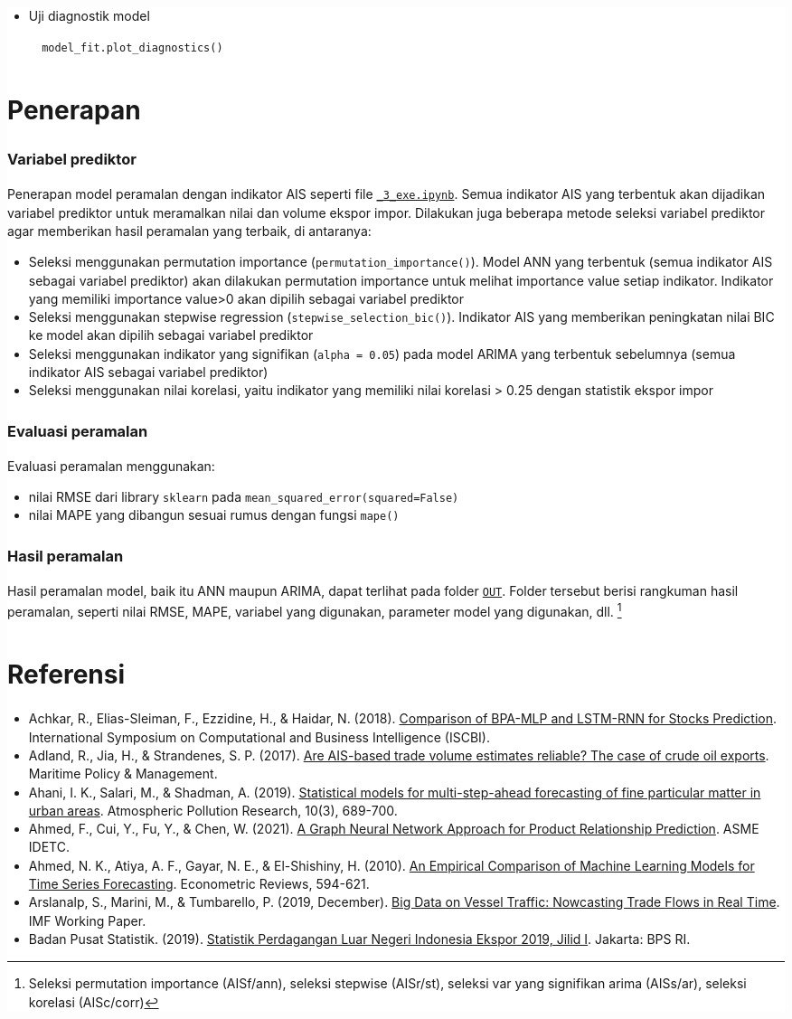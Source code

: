 - Uji diagnostik model
    ```python
      model_fit.plot_diagnostics()
    ```
    
# Penerapan
### Variabel prediktor
Penerapan model peramalan dengan indikator AIS seperti file [`_3_exe.ipynb`](Sourcecode+data/_3_exe.ipynb). Semua indikator AIS yang terbentuk akan dijadikan variabel prediktor untuk meramalkan nilai dan volume ekspor impor. Dilakukan juga beberapa metode seleksi variabel prediktor agar memberikan hasil peramalan yang terbaik, di antaranya:
- Seleksi menggunakan permutation importance (`permutation_importance()`). Model ANN yang terbentuk (semua indikator AIS sebagai variabel prediktor) akan dilakukan permutation importance untuk melihat importance value setiap indikator. Indikator yang memiliki importance value>0 akan dipilih sebagai variabel prediktor
- Seleksi menggunakan stepwise regression (`stepwise_selection_bic()`). Indikator AIS yang memberikan peningkatan nilai BIC ke model akan dipilih sebagai variabel prediktor
- Seleksi menggunakan indikator yang signifikan (`alpha = 0.05`) pada model ARIMA yang terbentuk sebelumnya (semua indikator AIS sebagai variabel prediktor)
- Seleksi menggunakan nilai korelasi, yaitu indikator yang memiliki nilai korelasi > 0.25 dengan statistik ekspor impor

### Evaluasi peramalan
Evaluasi peramalan menggunakan:
- nilai RMSE dari library `sklearn` pada `mean_squared_error(squared=False)` 
- nilai MAPE yang dibangun sesuai rumus dengan fungsi `mape()`

### Hasil peramalan
Hasil peramalan model, baik itu ANN maupun ARIMA, dapat terlihat pada folder [`OUT`](Sourcecode+data/OUT). Folder tersebut berisi rangkuman hasil peramalan, seperti nilai RMSE, MAPE, variabel yang digunakan, parameter model yang digunakan, dll. [^2]

[^2]: Seleksi permutation importance (AISf/ann), seleksi stepwise (AISr/st), seleksi var yang signifikan arima (AISs/ar), seleksi korelasi (AISc/corr)

# Referensi
-	Achkar, R., Elias-Sleiman, F., Ezzidine, H., & Haidar, N. (2018). [Comparison of BPA-MLP and LSTM-RNN for Stocks Prediction](Sitasi/ISCBI.2018.00019.pdf). International Symposium on Computational and Business Intelligence (ISCBI).
-	Adland, R., Jia, H., & Strandenes, S. P. (2017). [Are AIS-based trade volume estimates reliable? The case of crude oil exports](Sitasi/ref%20Are_AIS-based_trade_volume_estimates_reliable_The_.pdf). Maritime Policy & Management.
-	Ahani, I. K., Salari, M., & Shadman, A. (2019). [Statistical models for multi-step-ahead forecasting of fine particular matter in urban areas](Sitasi/j.apr.2018.11.006.pdf). Atmospheric Pollution Research, 10(3), 689-700.
-	Ahmed, F., Cui, Y., Fu, Y., & Chen, W. (2021). [A Graph Neural Network Approach for Product Relationship Prediction](Sitasi/2105.05881.pdf). ASME IDETC.
-	Ahmed, N. K., Atiya, A. F., Gayar, N. E., & El-Shishiny, H. (2010). [An Empirical Comparison of Machine Learning Models for Time Series Forecasting](Sitasi/07474938.2010.481556.pdf). Econometric Reviews, 594-621.
-	Arslanalp, S., Marini, M., & Tumbarello, P. (2019, December). [Big Data on Vessel Traffic: Nowcasting Trade Flows in Real Time](Sitasi/refv%20ais%20nowcast%20trade%20flows%20wpiea2019275-print-pdf.pdf). IMF Working Paper.
-	Badan Pusat Statistik. (2019). [Statistik Perdagangan Luar Negeri Indonesia Ekspor 2019, Jilid I](https://www.bps.go.id/publication/download.html?nrbvfeve=MWZjMGY2MjUzODg0M2I1MWMyZGYyYzc5&xzmn=aHR0cHM6Ly93d3cuYnBzLmdvLmlkL3B1YmxpY2F0aW9uLzIwMjAvMDcvMDYvMWZjMGY2MjUzODg0M2I1MWMyZGYyYzc5L3N0YXRpc3Rpay1wZXJkYWdhbmdhbi1sdWFyLW5lZ2VyaS1pbmRvbmVzaWEtZWtzcG9yLS0yMDE5LS1qaWxpZC1pLmh0bWw%3D&twoadfnoarfeauf=MjAyMS0wNy0zMSAwODo0MTo1MQ%3D%3D). Jakarta: BPS RI.

[^1]: Sejak bulan Juni 2021, akses ke database AIS diubah melalui Jupyter Hub ([https://notebooks.officialstatistics.org](https://notebooks.officialstatistics.org)) dan GitLab ([https://code.officialstatistics.org](https://code.officialstatistics.org)).